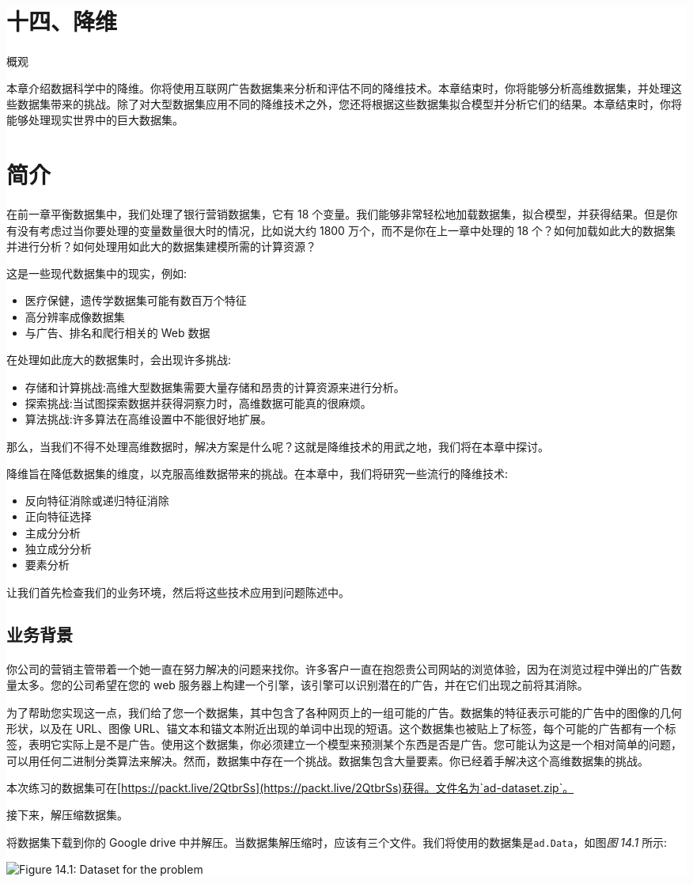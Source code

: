 

# 十四、降维

概观

本章介绍数据科学中的降维。你将使用互联网广告数据集来分析和评估不同的降维技术。本章结束时，你将能够分析高维数据集，并处理这些数据集带来的挑战。除了对大型数据集应用不同的降维技术之外，您还将根据这些数据集拟合模型并分析它们的结果。本章结束时，你将能够处理现实世界中的巨大数据集。

# 简介

在前一章平衡数据集中，我们处理了银行营销数据集，它有 18 个变量。我们能够非常轻松地加载数据集，拟合模型，并获得结果。但是你有没有考虑过当你要处理的变量数量很大时的情况，比如说大约 1800 万个，而不是你在上一章中处理的 18 个？如何加载如此大的数据集并进行分析？如何处理用如此大的数据集建模所需的计算资源？

这是一些现代数据集中的现实，例如:

*   医疗保健，遗传学数据集可能有数百万个特征
*   高分辨率成像数据集
*   与广告、排名和爬行相关的 Web 数据

在处理如此庞大的数据集时，会出现许多挑战:

*   存储和计算挑战:高维大型数据集需要大量存储和昂贵的计算资源来进行分析。
*   探索挑战:当试图探索数据并获得洞察力时，高维数据可能真的很麻烦。
*   算法挑战:许多算法在高维设置中不能很好地扩展。

那么，当我们不得不处理高维数据时，解决方案是什么呢？这就是降维技术的用武之地，我们将在本章中探讨。

降维旨在降低数据集的维度，以克服高维数据带来的挑战。在本章中，我们将研究一些流行的降维技术:

*   反向特征消除或递归特征消除
*   正向特征选择
*   主成分分析
*   独立成分分析
*   要素分析

让我们首先检查我们的业务环境，然后将这些技术应用到问题陈述中。

## 业务背景

你公司的营销主管带着一个她一直在努力解决的问题来找你。许多客户一直在抱怨贵公司网站的浏览体验，因为在浏览过程中弹出的广告数量太多。您的公司希望在您的 web 服务器上构建一个引擎，该引擎可以识别潜在的广告，并在它们出现之前将其消除。

为了帮助您实现这一点，我们给了您一个数据集，其中包含了各种网页上的一组可能的广告。数据集的特征表示可能的广告中的图像的几何形状，以及在 URL、图像 URL、锚文本和锚文本附近出现的单词中出现的短语。这个数据集也被贴上了标签，每个可能的广告都有一个标签，表明它实际上是不是广告。使用这个数据集，你必须建立一个模型来预测某个东西是否是广告。您可能认为这是一个相对简单的问题，可以用任何二进制分类算法来解决。然而，数据集中存在一个挑战。数据集包含大量要素。你已经着手解决这个高维数据集的挑战。

本次练习的数据集可在[https://packt.live/2QtbrSs](https://packt.live/2QtbrSs)获得。文件名为`ad-dataset.zip`。

接下来，解压缩数据集。

将数据集下载到你的 Google drive 中并解压。当数据集解压缩时，应该有三个文件。我们将使用的数据集是`ad.Data`，如图*图 14.1* 所示:

![Figure 14.1: Dataset for the problem
](image/B15019_14_01.jpg)
